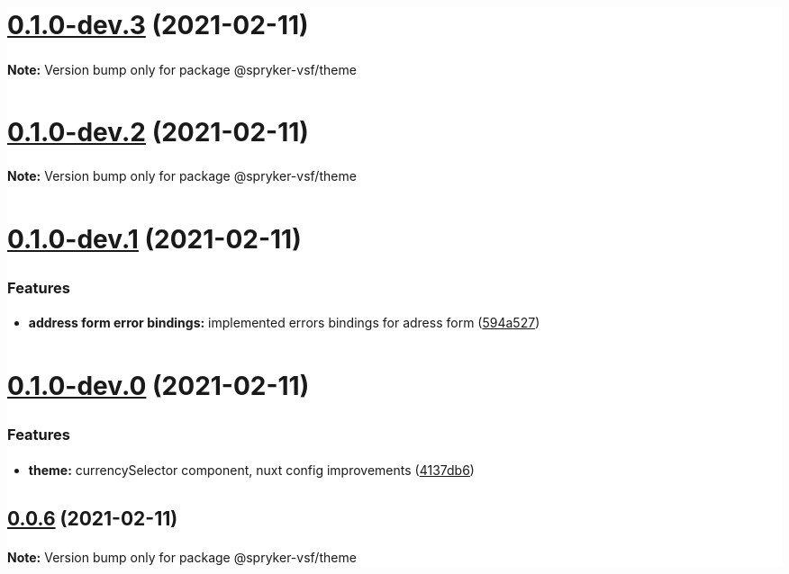 



# [0.1.0-dev.3](https://github.com/spryker/vsf-monorepo/compare/@spryker-vsf/theme@0.1.0-dev.2...@spryker-vsf/theme@0.1.0-dev.3) (2021-02-11)

**Note:** Version bump only for package @spryker-vsf/theme





# [0.1.0-dev.2](https://github.com/spryker/vsf-monorepo/compare/@spryker-vsf/theme@0.1.0-dev.1...@spryker-vsf/theme@0.1.0-dev.2) (2021-02-11)

**Note:** Version bump only for package @spryker-vsf/theme





# [0.1.0-dev.1](https://github.com/spryker/vsf-monorepo/compare/@spryker-vsf/theme@0.1.0-dev.0...@spryker-vsf/theme@0.1.0-dev.1) (2021-02-11)


### Features

* **address form error bindings:** implemented errors bindings for adress form ([594a527](https://github.com/spryker/vsf-monorepo/commit/594a52756801d53369f1487c83aa3c51e5bda320))





# [0.1.0-dev.0](https://github.com/spryker/vsf-monorepo/compare/@spryker-vsf/theme@0.0.6-dev.1...@spryker-vsf/theme@0.1.0-dev.0) (2021-02-11)


### Features

* **theme:** currencySelector component, nuxt config improvements ([4137db6](https://github.com/spryker/vsf-monorepo/commit/4137db663151b51f4ea731f441bced8f61dcb7d1))





## [0.0.6](https://github.com/spryker/vsf-monorepo/compare/@spryker-vsf/theme@0.0.5...@spryker-vsf/theme@0.0.6) (2021-02-11)

**Note:** Version bump only for package @spryker-vsf/theme
